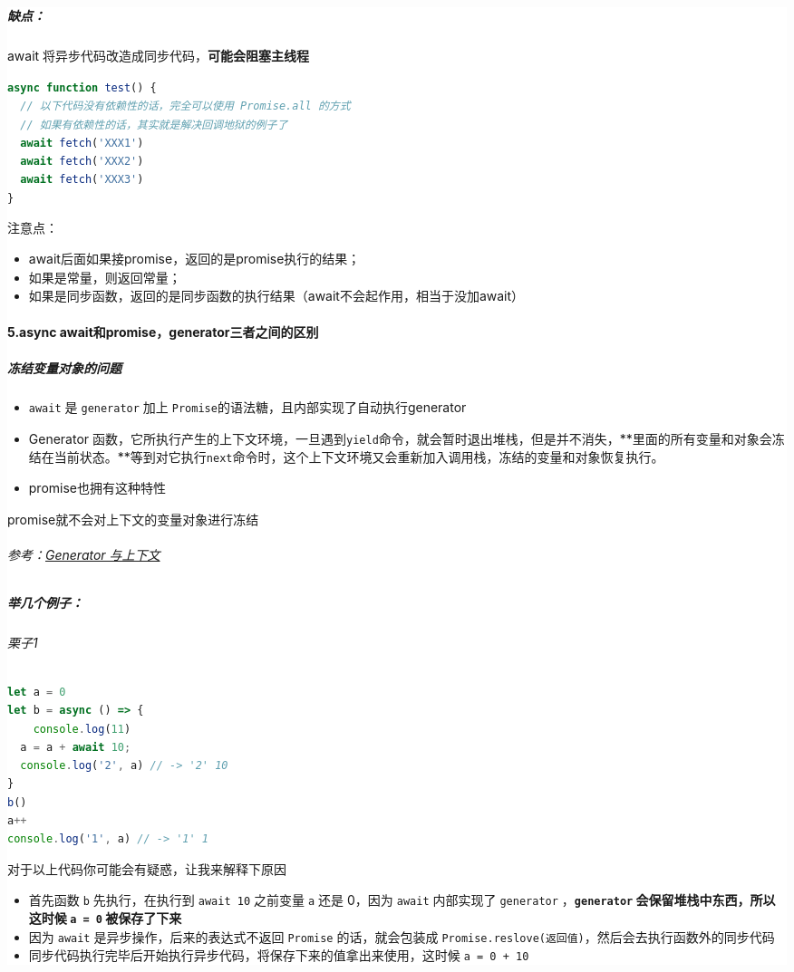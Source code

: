 ##### 缺点：

await 将异步代码改造成同步代码，**可能会阻塞主线程**

```js
async function test() {
  // 以下代码没有依赖性的话，完全可以使用 Promise.all 的方式
  // 如果有依赖性的话，其实就是解决回调地狱的例子了
  await fetch('XXX1')
  await fetch('XXX2')
  await fetch('XXX3')
}
```

注意点：

- await后面如果接promise，返回的是promise执行的结果；
- 如果是常量，则返回常量；
- 如果是同步函数，返回的是同步函数的执行结果（await不会起作用，相当于没加await）

#### 5.async await和promise，generator三者之间的区别

##### 冻结变量对象的问题

- `await` 是 `generator` 加上 `Promise`的语法糖，且内部实现了自动执行generator
- Generator 函数，它所执行产生的上下文环境，一旦遇到`yield`命令，就会暂时退出堆栈，但是并不消失，**里面的所有变量和对象会冻结在当前状态。**等到对它执行`next`命令时，这个上下文环境又会重新加入调用栈，冻结的变量和对象恢复执行。

- promise也拥有这种特性


promise就不会对上下文的变量对象进行冻结

###### 参考：[Generator 与上下文](https://es6.ruanyifeng.com/#docs/generator)



##### 举几个例子：

###### 栗子1

```js
let a = 0
let b = async () => {
    console.log(11)
  a = a + await 10;
  console.log('2', a) // -> '2' 10
}
b()
a++
console.log('1', a) // -> '1' 1
```

对于以上代码你可能会有疑惑，让我来解释下原因

- 首先函数 `b` 先执行，在执行到 `await 10` 之前变量 `a` 还是 0，因为 `await` 内部实现了 `generator` ，**`generator` 会保留堆栈中东西，所以这时候 `a = 0` 被保存了下来**
- 因为 `await` 是异步操作，后来的表达式不返回 `Promise` 的话，就会包装成 `Promise.reslove(返回值)`，然后会去执行函数外的同步代码
- 同步代码执行完毕后开始执行异步代码，将保存下来的值拿出来使用，这时候 `a = 0 + 10`
